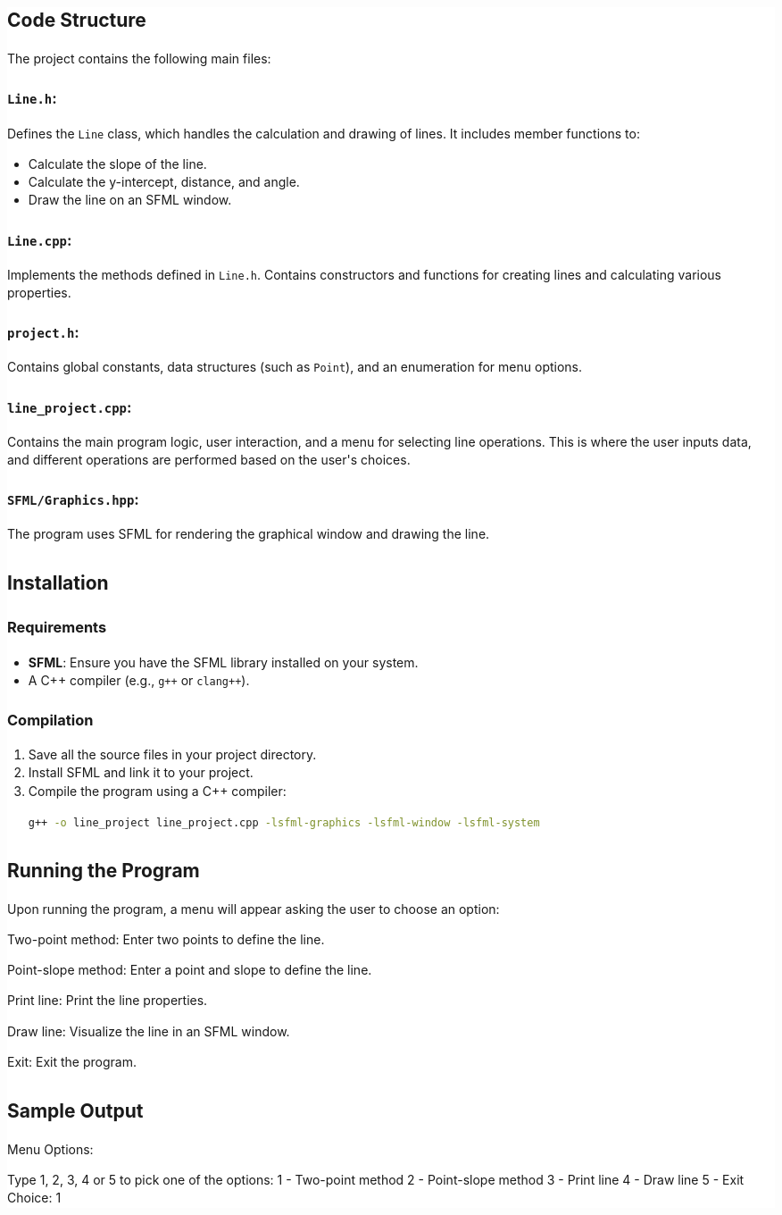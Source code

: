 ## Code Structure
The project contains the following main files:

### `Line.h`:
Defines the `Line` class, which handles the calculation and drawing of lines. It includes member functions to:
- Calculate the slope of the line.
- Calculate the y-intercept, distance, and angle.
- Draw the line on an SFML window.

### `Line.cpp`:
Implements the methods defined in `Line.h`. Contains constructors and functions for creating lines and calculating various properties.

### `project.h`:
Contains global constants, data structures (such as `Point`), and an enumeration for menu options.

### `line_project.cpp`:
Contains the main program logic, user interaction, and a menu for selecting line operations. This is where the user inputs data, and different operations are performed based on the user's choices.

### `SFML/Graphics.hpp`:
The program uses SFML for rendering the graphical window and drawing the line.

## Installation

### Requirements
- **SFML**: Ensure you have the SFML library installed on your system.
- A C++ compiler (e.g., `g++` or `clang++`).

### Compilation
1. Save all the source files in your project directory.
2. Install SFML and link it to your project.
3. Compile the program using a C++ compiler:
   ```bash
   g++ -o line_project line_project.cpp -lsfml-graphics -lsfml-window -lsfml-system

## Running the Program
Upon running the program, a menu will appear asking the user to choose an option:

Two-point method: Enter two points to define the line.

Point-slope method: Enter a point and slope to define the line.

Print line: Print the line properties.

Draw line: Visualize the line in an SFML window.

Exit: Exit the program.

## Sample Output
Menu Options:

Type 1, 2, 3, 4 or 5 to pick one of the options:
1 - Two-point method
2 - Point-slope method
3 - Print line
4 - Draw line
5 - Exit
Choice: 1
   ```